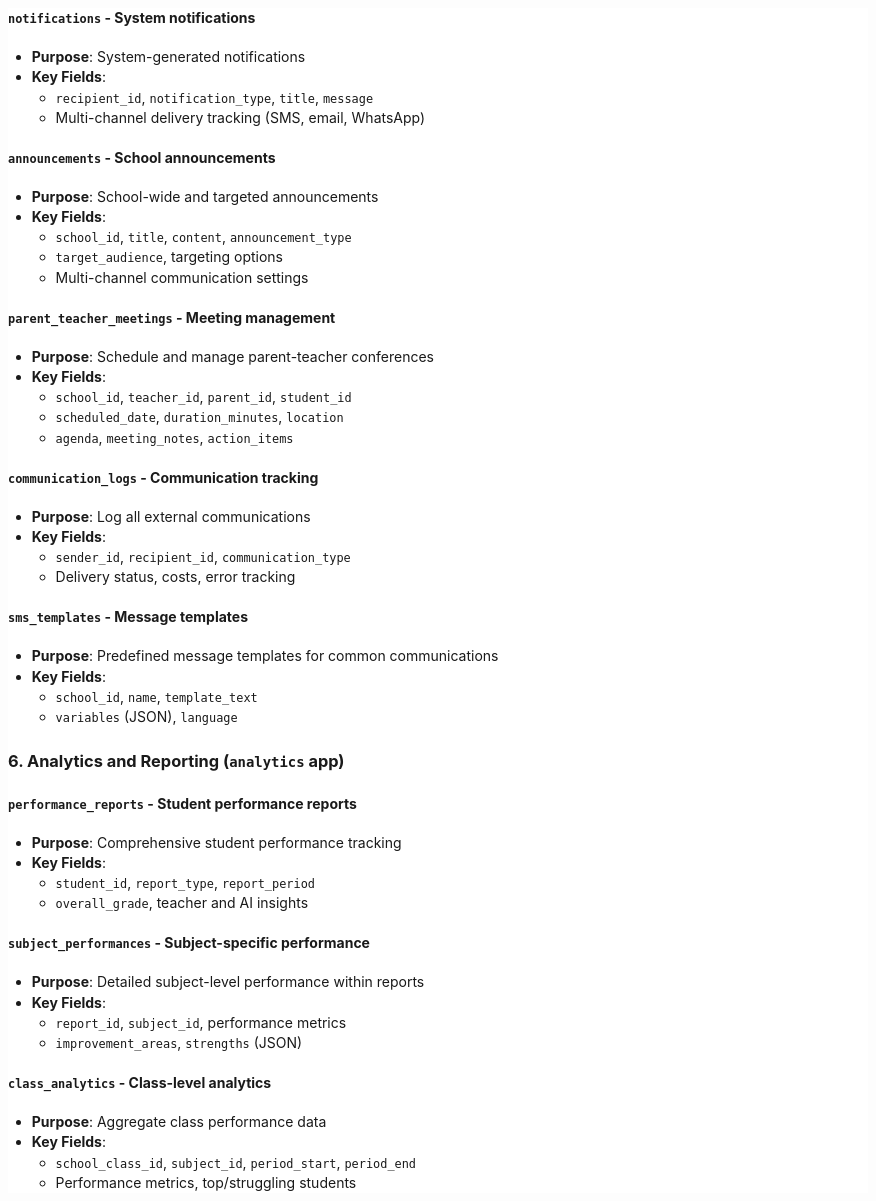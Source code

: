 #### `notifications` - System notifications
- **Purpose**: System-generated notifications
- **Key Fields**:
  - `recipient_id`, `notification_type`, `title`, `message`
  - Multi-channel delivery tracking (SMS, email, WhatsApp)

#### `announcements` - School announcements
- **Purpose**: School-wide and targeted announcements
- **Key Fields**:
  - `school_id`, `title`, `content`, `announcement_type`
  - `target_audience`, targeting options
  - Multi-channel communication settings

#### `parent_teacher_meetings` - Meeting management
- **Purpose**: Schedule and manage parent-teacher conferences
- **Key Fields**:
  - `school_id`, `teacher_id`, `parent_id`, `student_id`
  - `scheduled_date`, `duration_minutes`, `location`
  - `agenda`, `meeting_notes`, `action_items`

#### `communication_logs` - Communication tracking
- **Purpose**: Log all external communications
- **Key Fields**:
  - `sender_id`, `recipient_id`, `communication_type`
  - Delivery status, costs, error tracking

#### `sms_templates` - Message templates
- **Purpose**: Predefined message templates for common communications
- **Key Fields**:
  - `school_id`, `name`, `template_text`
  - `variables` (JSON), `language`

### 6. Analytics and Reporting (`analytics` app)

#### `performance_reports` - Student performance reports
- **Purpose**: Comprehensive student performance tracking
- **Key Fields**:
  - `student_id`, `report_type`, `report_period`
  - `overall_grade`, teacher and AI insights

#### `subject_performances` - Subject-specific performance
- **Purpose**: Detailed subject-level performance within reports
- **Key Fields**:
  - `report_id`, `subject_id`, performance metrics
  - `improvement_areas`, `strengths` (JSON)

#### `class_analytics` - Class-level analytics
- **Purpose**: Aggregate class performance data
- **Key Fields**:
  - `school_class_id`, `subject_id`, `period_start`, `period_end`
  - Performance metrics, top/struggling students
